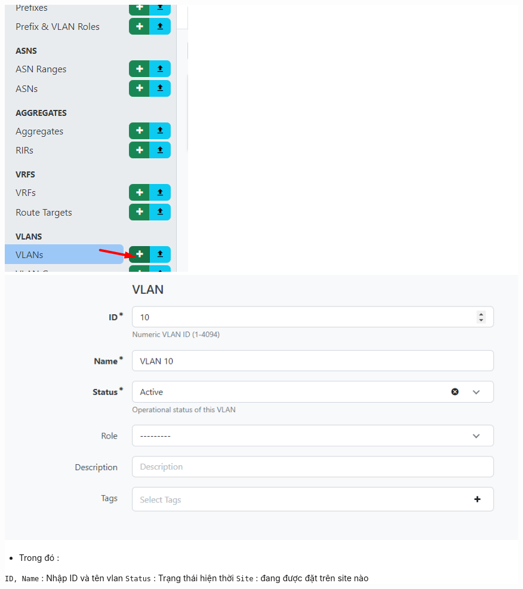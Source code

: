 ![Alt text](./anh/image-44.png)
![Alt text](./anh/image-45.png)

- Trong đó : 

`ID, Name` : Nhập ID và tên vlan 
`Status`  : Trạng thái hiện thời
`Site` : đang được đặt trên site nào

